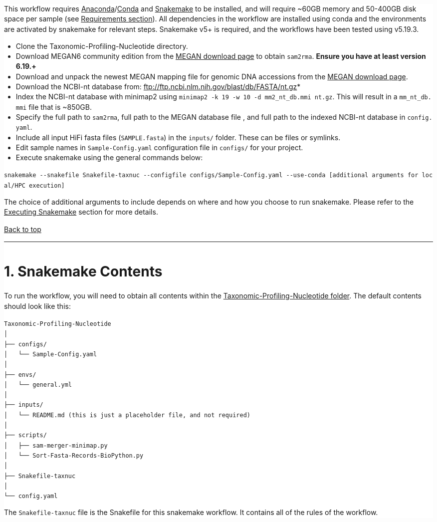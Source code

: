 This workflow requires [Anaconda](https://docs.anaconda.com/anaconda/)/[Conda](https://docs.conda.io/projects/conda/en/latest/index.html) and [Snakemake](https://snakemake.readthedocs.io/en/stable/) to be installed, and will require ~60GB memory and 50-400GB disk space per sample (see [Requirements section](#RFR)). All dependencies in the workflow are installed using conda and the environments are activated by snakemake for relevant steps. Snakemake v5+ is required, and the workflows have been tested using v5.19.3.

- Clone the Taxonomic-Profiling-Nucleotide directory.
- Download MEGAN6 community edition from the [MEGAN download page](https://software-ab.informatik.uni-tuebingen.de/download/megan6/welcome.html) to obtain `sam2rma`. **Ensure you have at least version 6.19.+**
- Download and unpack the newest MEGAN mapping file for genomic DNA accessions from the [MEGAN download page](https://software-ab.informatik.uni-tuebingen.de/download/megan6/welcome.html).
- Download the NCBI-nt database from: ftp://ftp.ncbi.nlm.nih.gov/blast/db/FASTA/nt.gz*
- Index the NCBI-nt database with minimap2 using `minimap2 -k 19 -w 10 -d mm2_nt_db.mmi nt.gz`. This will result in a `mm_nt_db.mmi` file that is ~850GB.
- Specify the full path to `sam2rma`, full path to the MEGAN database file , and full path to the indexed NCBI-nt database in `config.yaml`.
- Include all input HiFi fasta files (`SAMPLE.fasta`) in the `inputs/` folder. These can be files or symlinks. 
- Edit sample names in `Sample-Config.yaml` configuration file in `configs/` for your project. 
- Execute snakemake using the general commands below: 
```
snakemake --snakefile Snakefile-taxnuc --configfile configs/Sample-Config.yaml --use-conda [additional arguments for local/HPC execution]
```
The choice of additional arguments to include depends on where and how you choose to run snakemake. Please refer to the [Executing Snakemake](#EXS) section for more details.

[Back to top](#TOP)

---------------

# **1. Snakemake Contents** <a name="SMC"></a>

To run the workflow, you will need to obtain all contents within the [Taxonomic-Profiling-Nucleotide folder](https://github.com/PacificBiosciences/pb-metagenomics-tools/tree/master/Taxonomic-Profiling-Nucleotide). The default contents should look like this:

```
Taxonomic-Profiling-Nucleotide
│
├── configs/
│	└── Sample-Config.yaml
│
├── envs/
│	└── general.yml
│
├── inputs/
│	└── README.md (this is just a placeholder file, and not required)
│
├── scripts/
│	├── sam-merger-minimap.py
│	└── Sort-Fasta-Records-BioPython.py
│
├── Snakefile-taxnuc
│
└── config.yaml
```
The `Snakefile-taxnuc` file is the Snakefile for this snakemake workflow. It contains all of the rules of the workflow. 
